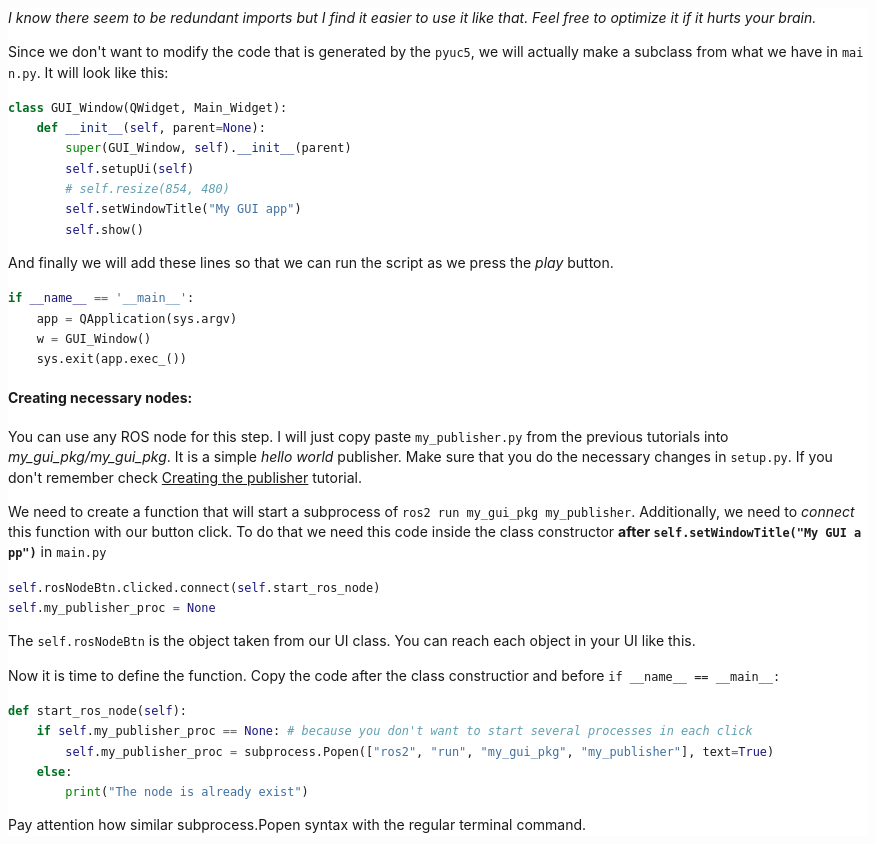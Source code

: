 *I know there seem to be redundant imports but I find it easier to use it like that. Feel free to optimize it if it hurts your brain.*

Since we don't want to modify the code that is generated by the `pyuc5`, we will actually make a subclass from what we have in `main.py`. It will look like this:
```python
class GUI_Window(QWidget, Main_Widget):
    def __init__(self, parent=None):
        super(GUI_Window, self).__init__(parent)
        self.setupUi(self)
        # self.resize(854, 480)
        self.setWindowTitle("My GUI app")
        self.show()
```

And finally we will add these lines so that we can run the script as we press the *play* button.
```python
if __name__ == '__main__':
    app = QApplication(sys.argv)
    w = GUI_Window()
    sys.exit(app.exec_())
```


#### Creating necessary nodes:
You can use any ROS node for this step. I will just copy paste `my_publisher.py` from the previous tutorials into *my_gui_pkg/my_gui_pkg*. It is a simple *hello world* publisher. Make sure that you do the necessary changes in `setup.py`. If you don't remember check [Creating the publisher](https://frdedynamics.github.io/hvl_robotics_website/courses/ada526/pub-sub#completing-the-publisher) tutorial.

We need to create a function that will start a subprocess of `ros2 run my_gui_pkg my_publisher`. Additionally, we need to *connect* this function with our button click. To do that we need this code inside the class constructor **after `self.setWindowTitle("My GUI app")`** in `main.py`

```python
self.rosNodeBtn.clicked.connect(self.start_ros_node)
self.my_publisher_proc = None
```
The `self.rosNodeBtn` is the object taken from our UI class. You can reach each object in your UI like this.

Now it is time to define the function. Copy the code after the class constructior and before `if __name__ == __main__:`

```python
def start_ros_node(self):
    if self.my_publisher_proc == None: # because you don't want to start several processes in each click
        self.my_publisher_proc = subprocess.Popen(["ros2", "run", "my_gui_pkg", "my_publisher"], text=True)
    else:
        print("The node is already exist")
```

Pay attention how similar subprocess.Popen syntax with the regular terminal command.
